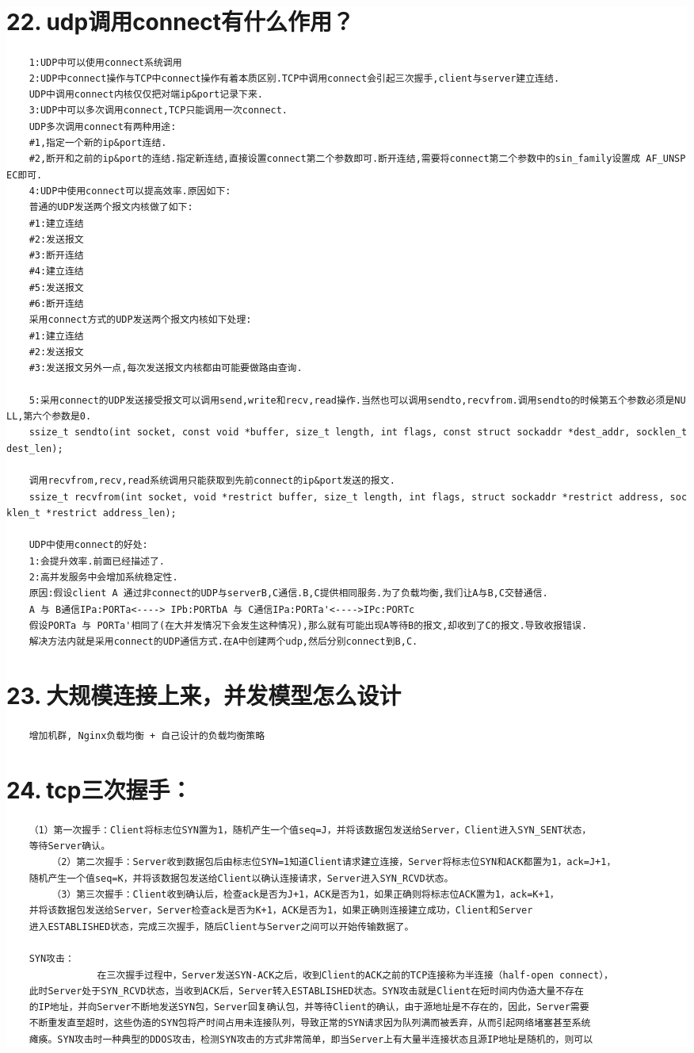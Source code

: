 # 22. udp调用connect有什么作用？
```
	1:UDP中可以使用connect系统调用
	2:UDP中connect操作与TCP中connect操作有着本质区别.TCP中调用connect会引起三次握手,client与server建立连结.
	UDP中调用connect内核仅仅把对端ip&port记录下来.
	3:UDP中可以多次调用connect,TCP只能调用一次connect.
	UDP多次调用connect有两种用途:
	#1,指定一个新的ip&port连结.
	#2,断开和之前的ip&port的连结.指定新连结,直接设置connect第二个参数即可.断开连结,需要将connect第二个参数中的sin_family设置成 AF_UNSPEC即可. 
	4:UDP中使用connect可以提高效率.原因如下:
	普通的UDP发送两个报文内核做了如下:
	#1:建立连结
	#2:发送报文
	#3:断开连结
	#4:建立连结
	#5:发送报文
	#6:断开连结
	采用connect方式的UDP发送两个报文内核如下处理:
	#1:建立连结
	#2:发送报文
	#3:发送报文另外一点,每次发送报文内核都由可能要做路由查询.
	
	5:采用connect的UDP发送接受报文可以调用send,write和recv,read操作.当然也可以调用sendto,recvfrom.调用sendto的时候第五个参数必须是NULL,第六个参数是0.
	ssize_t sendto(int socket, const void *buffer, size_t length, int flags, const struct sockaddr *dest_addr, socklen_t dest_len);
     
	调用recvfrom,recv,read系统调用只能获取到先前connect的ip&port发送的报文. 
	ssize_t recvfrom(int socket, void *restrict buffer, size_t length, int flags, struct sockaddr *restrict address, socklen_t *restrict address_len);
     
	UDP中使用connect的好处:
	1:会提升效率.前面已经描述了.
	2:高并发服务中会增加系统稳定性.
	原因:假设client A 通过非connect的UDP与serverB,C通信.B,C提供相同服务.为了负载均衡,我们让A与B,C交替通信.
	A 与 B通信IPa:PORTa<----> IPb:PORTbA 与 C通信IPa:PORTa'<---->IPc:PORTc 
	假设PORTa 与 PORTa'相同了(在大并发情况下会发生这种情况),那么就有可能出现A等待B的报文,却收到了C的报文.导致收报错误.
	解决方法内就是采用connect的UDP通信方式.在A中创建两个udp,然后分别connect到B,C.
```

# 23. 大规模连接上来，并发模型怎么设计
```
	增加机群, Nginx负载均衡 + 自己设计的负载均衡策略
```

# 24. tcp三次握手：
```
	（1）第一次握手：Client将标志位SYN置为1，随机产生一个值seq=J，并将该数据包发送给Server，Client进入SYN_SENT状态，
	等待Server确认。
        （2）第二次握手：Server收到数据包后由标志位SYN=1知道Client请求建立连接，Server将标志位SYN和ACK都置为1，ack=J+1，
	随机产生一个值seq=K，并将该数据包发送给Client以确认连接请求，Server进入SYN_RCVD状态。
        （3）第三次握手：Client收到确认后，检查ack是否为J+1，ACK是否为1，如果正确则将标志位ACK置为1，ack=K+1，
	并将该数据包发送给Server，Server检查ack是否为K+1，ACK是否为1，如果正确则连接建立成功，Client和Server
	进入ESTABLISHED状态，完成三次握手，随后Client与Server之间可以开始传输数据了。

	SYN攻击：
                在三次握手过程中，Server发送SYN-ACK之后，收到Client的ACK之前的TCP连接称为半连接（half-open connect），
	此时Server处于SYN_RCVD状态，当收到ACK后，Server转入ESTABLISHED状态。SYN攻击就是Client在短时间内伪造大量不存在
	的IP地址，并向Server不断地发送SYN包，Server回复确认包，并等待Client的确认，由于源地址是不存在的，因此，Server需要
	不断重发直至超时，这些伪造的SYN包将产时间占用未连接队列，导致正常的SYN请求因为队列满而被丢弃，从而引起网络堵塞甚至系统
	瘫痪。SYN攻击时一种典型的DDOS攻击，检测SYN攻击的方式非常简单，即当Server上有大量半连接状态且源IP地址是随机的，则可以
```